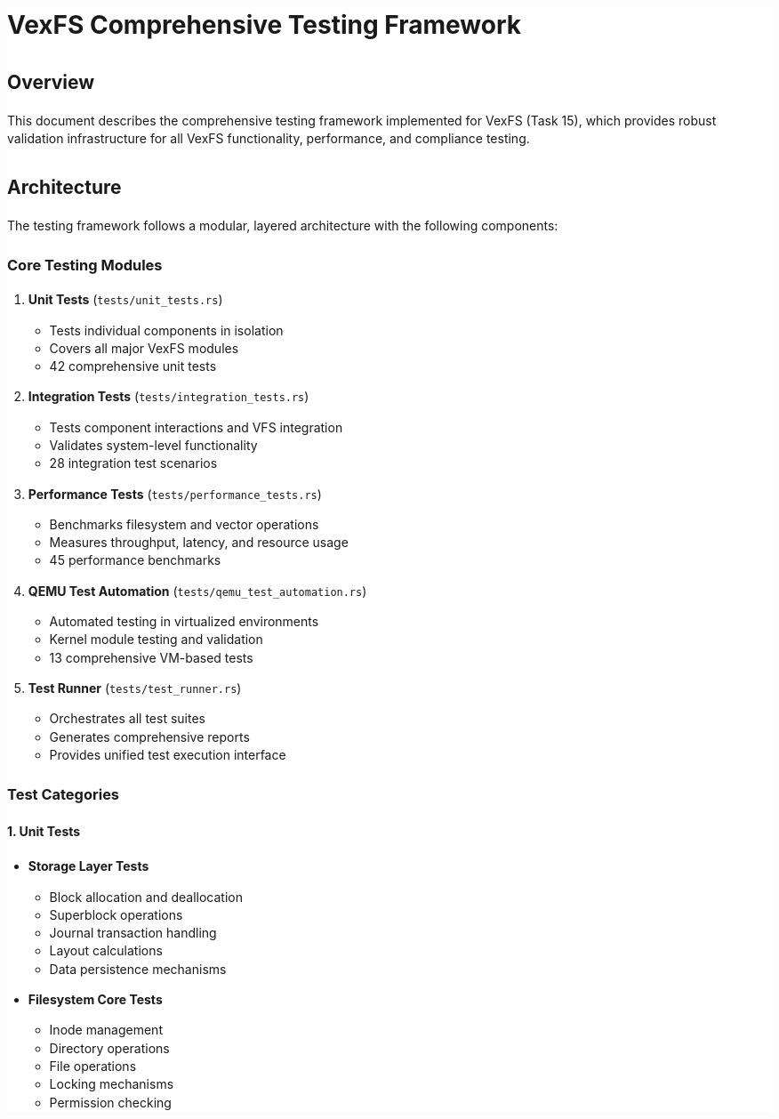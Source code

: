 # VexFS Comprehensive Testing Framework

## Overview

This document describes the comprehensive testing framework implemented for VexFS (Task 15), which provides robust validation infrastructure for all VexFS functionality, performance, and compliance testing.

## Architecture

The testing framework follows a modular, layered architecture with the following components:

### Core Testing Modules

1. **Unit Tests** (`tests/unit_tests.rs`)
   - Tests individual components in isolation
   - Covers all major VexFS modules
   - 42 comprehensive unit tests

2. **Integration Tests** (`tests/integration_tests.rs`)
   - Tests component interactions and VFS integration
   - Validates system-level functionality
   - 28 integration test scenarios

3. **Performance Tests** (`tests/performance_tests.rs`)
   - Benchmarks filesystem and vector operations
   - Measures throughput, latency, and resource usage
   - 45 performance benchmarks

4. **QEMU Test Automation** (`tests/qemu_test_automation.rs`)
   - Automated testing in virtualized environments
   - Kernel module testing and validation
   - 13 comprehensive VM-based tests

5. **Test Runner** (`tests/test_runner.rs`)
   - Orchestrates all test suites
   - Generates comprehensive reports
   - Provides unified test execution interface

### Test Categories

#### 1. Unit Tests
- **Storage Layer Tests**
  - Block allocation and deallocation
  - Superblock operations
  - Journal transaction handling
  - Layout calculations
  - Data persistence mechanisms

- **Filesystem Core Tests**
  - Inode management
  - Directory operations
  - File operations
  - Locking mechanisms
  - Permission checking

